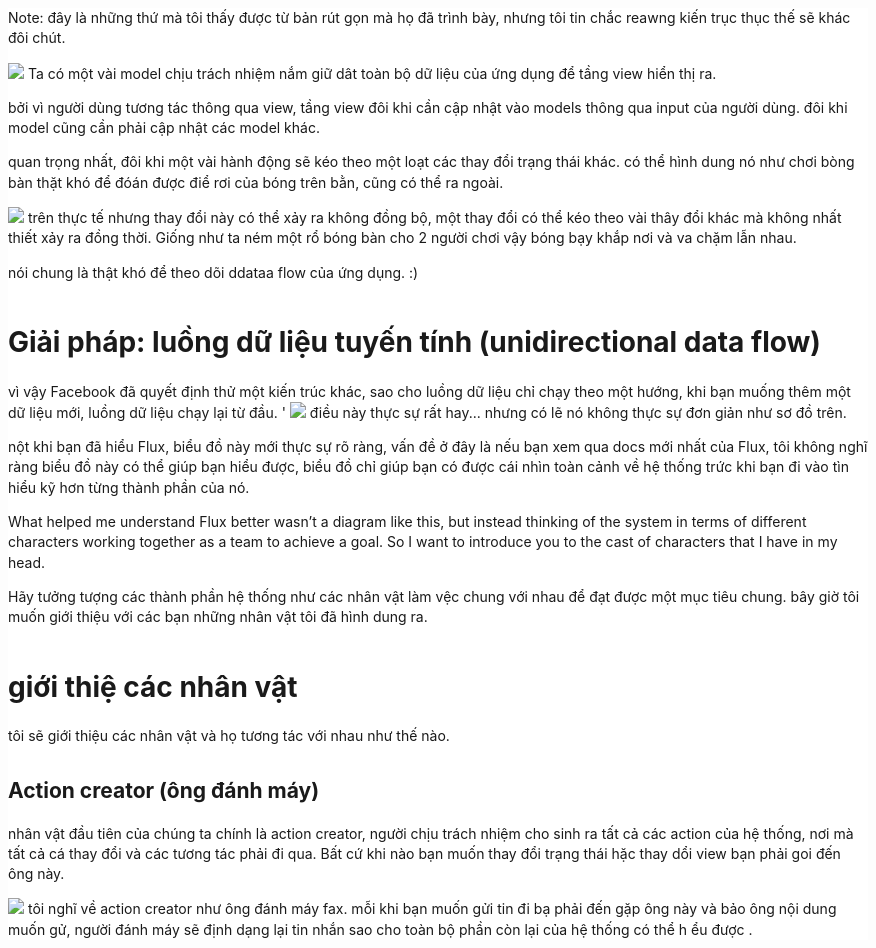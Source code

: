 Note: đây là những thứ mà tôi thấy được từ bản rút gọn mà họ đã trình bày, nhưng tôi tin chắc reawng kiến trục thục thế sẽ khác đôi chút.

![](4.png)
Ta có một vài model chịu trách nhiệm nắm giữ dât toàn bộ dữ liệu của ứng dụng để tầng view  hiển thị ra.

bởi vì người dùng tương tác thông qua view, tầng view đôi khi cần cập nhật vào models thông qua  input của người dùng. đôi khi model cũng cần phải cập nhật các model khác.

quan trọng nhất, đôi khi một vài hành động sẽ kéo theo một loạt các thay đổi trạng thái khác. có thể hình dung nó như chơi bòng bàn thặt khó để đóán được điể rơi của bóng trên bằn, cũng có thể ra ngoài.

![](5.png)
trên thực tế nhưng thay đổi này có thể xảy ra không đồng bộ, một thay đổi có thể kéo theo vài thây đổi khác mà không nhất thiết xảy ra đồng thời. Giống như ta ném một rổ bóng bàn cho 2 người chơi vậy bóng bạy khắp nơi và va chặm lẫn nhau.

nói chung là thật khó để theo dõi ddataa flow của ứng dụng. :)

# Giải pháp: luồng dữ liệu tuyến tính (unidirectional data flow)
vì vậy Facebook đã quyết định thử một kiến trúc khác, sao cho luồng dữ liệu chỉ chạy theo một hướng, khi bạn muống thêm một dữ liệu mới, luồng dữ liệu chạy lại từ đầu.  ' 
![](6.png)
điều này thực sự rất hay... nhưng có lẽ nó không thực sự đơn giản như sơ đồ trên.

nột khi bạn đã hiểu Flux, biểu đồ này mới thực sự rõ ràng, vấn đề ở đây là nếu bạn xem qua docs mới nhất của Flux, tôi không nghĩ ràng biểu đồ này có thể giúp bạn hiểu được, biểu đồ chỉ giúp bạn có được cái nhìn toàn cảnh về hệ thống trức khi bạn đi vào tìn hiểu kỹ hơn từng thành phần của nó.

What helped me understand Flux better wasn’t a diagram like this, but instead thinking of the system in terms of different characters working together as a team to achieve a goal. So I want to introduce you to the cast of characters that I have in my head.

Hãy tưởng tượng các thành phần hệ thống như các nhân vật làm vệc chung với nhau để đạt  được  một mục tiêu chung. bây giờ tôi muốn giới thiệu với các bạn những nhân vật tôi đã hình dung ra. 

# giới thiệ các nhân vật 

tôi sẽ giới thiệu các nhân vật và họ tương tác với nhau như thế nào.

## Action creator (ông đánh máy)
nhân vật đầu tiên của chúng ta chính là action creator, người chịu trách nhiệm cho sinh ra tất cả các action của hệ thống, nơi mà tất cả cá thay đổi và các tương tác phải đi qua. Bất cứ khi nào bạn muốn thay đổi trạng thái hặc thay dổi view bạn phải goi đến ông này. 

![](7.png)
tôi nghĩ về  action creator như ông đánh máy fax. mỗi khi bạn muốn  gửi tin đi  bạ phải đến gặp ông này và bảo ông  nội  dung muốn gử, người đánh máy sẽ  định dạng lại tin nhắn sao cho toàn bộ phần còn lại của hệ thống có thể  h ểu  được .
